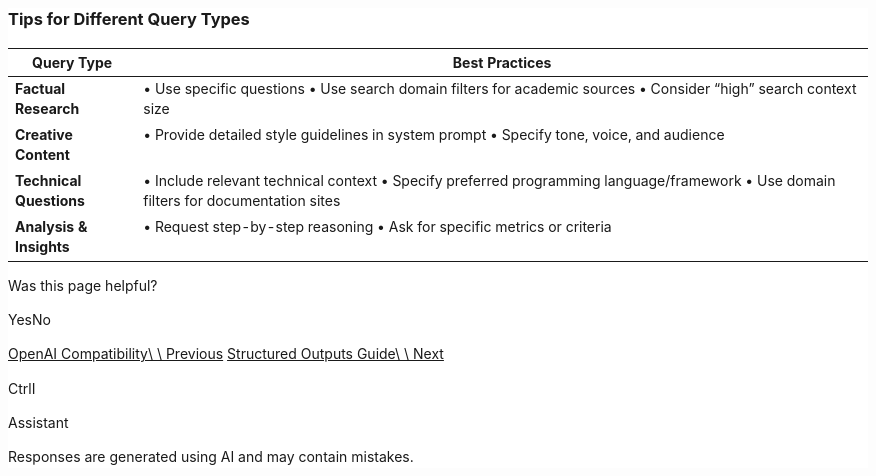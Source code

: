 ### [​](https://docs.perplexity.ai/guides/prompt-guide\#tips-for-different-query-types)  Tips for Different Query Types

| Query Type | Best Practices |
| --- | --- |
| **Factual Research** | • Use specific questions • Use search domain filters for academic sources • Consider “high” search context size |
| **Creative Content** | • Provide detailed style guidelines in system prompt • Specify tone, voice, and audience |
| **Technical Questions** | • Include relevant technical context • Specify preferred programming language/framework • Use domain filters for documentation sites |
| **Analysis & Insights** | • Request step-by-step reasoning • Ask for specific metrics or criteria |

Was this page helpful?

YesNo

[OpenAI Compatibility\\
\\
Previous](https://docs.perplexity.ai/guides/chat-completions-guide) [Structured Outputs Guide\\
\\
Next](https://docs.perplexity.ai/guides/structured-outputs)

CtrlI

Assistant

Responses are generated using AI and may contain mistakes.